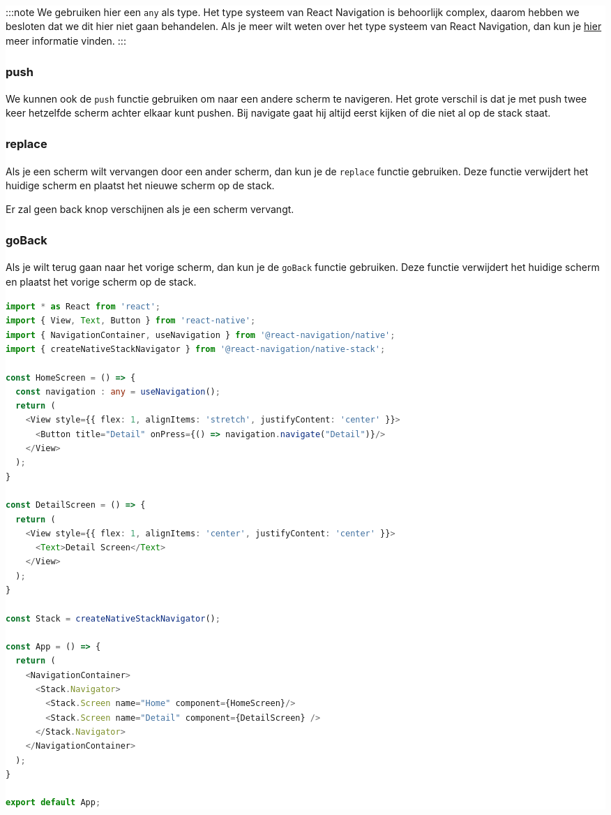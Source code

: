 :::note
We gebruiken hier een `any` als type. Het type systeem van React Navigation is behoorlijk complex, daarom hebben we besloten dat we dit hier niet gaan behandelen. Als je meer wilt weten over het type systeem van React Navigation, dan kun je [hier](https://reactnavigation.org/docs/typescript/) meer informatie vinden.
:::

### push

We kunnen ook de `push` functie gebruiken om naar een andere scherm te navigeren. Het grote verschil is dat je met push twee keer hetzelfde scherm achter elkaar kunt pushen. Bij navigate gaat hij altijd eerst kijken of die niet al op de stack staat.

### replace

Als je een scherm wilt vervangen door een ander scherm, dan kun je de `replace` functie gebruiken. Deze functie verwijdert het huidige scherm en plaatst het nieuwe scherm op de stack.

Er zal geen back knop verschijnen als je een scherm vervangt.

### goBack

Als je wilt terug gaan naar het vorige scherm, dan kun je de `goBack` functie gebruiken. Deze functie verwijdert het huidige scherm en plaatst het vorige scherm op de stack.

```typescript expo={"dependencies":"@react-navigation/native-stack,react-native-screens,react-native-safe-area-context,@react-navigation/native"}
import * as React from 'react';
import { View, Text, Button } from 'react-native';
import { NavigationContainer, useNavigation } from '@react-navigation/native';
import { createNativeStackNavigator } from '@react-navigation/native-stack';

const HomeScreen = () => {
  const navigation : any = useNavigation();
  return (
    <View style={{ flex: 1, alignItems: 'stretch', justifyContent: 'center' }}>
      <Button title="Detail" onPress={() => navigation.navigate("Detail")}/>
    </View>
  );
}

const DetailScreen = () => {
  return (
    <View style={{ flex: 1, alignItems: 'center', justifyContent: 'center' }}>
      <Text>Detail Screen</Text>
    </View>
  );
}

const Stack = createNativeStackNavigator();

const App = () => {
  return (
    <NavigationContainer>
      <Stack.Navigator>
        <Stack.Screen name="Home" component={HomeScreen}/>
        <Stack.Screen name="Detail" component={DetailScreen} />
      </Stack.Navigator>
    </NavigationContainer>
  );
}

export default App;
```
